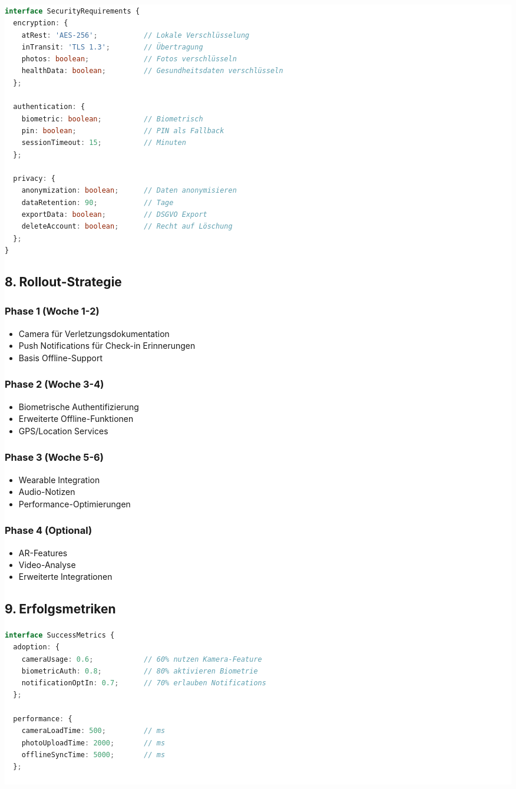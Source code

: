 ```typescript
interface SecurityRequirements {
  encryption: {
    atRest: 'AES-256';           // Lokale Verschlüsselung
    inTransit: 'TLS 1.3';        // Übertragung
    photos: boolean;             // Fotos verschlüsseln
    healthData: boolean;         // Gesundheitsdaten verschlüsseln
  };
  
  authentication: {
    biometric: boolean;          // Biometrisch
    pin: boolean;                // PIN als Fallback
    sessionTimeout: 15;          // Minuten
  };
  
  privacy: {
    anonymization: boolean;      // Daten anonymisieren
    dataRetention: 90;           // Tage
    exportData: boolean;         // DSGVO Export
    deleteAccount: boolean;      // Recht auf Löschung
  };
}
```

## 8. Rollout-Strategie

### Phase 1 (Woche 1-2)
- Camera für Verletzungsdokumentation
- Push Notifications für Check-in Erinnerungen
- Basis Offline-Support

### Phase 2 (Woche 3-4)
- Biometrische Authentifizierung
- Erweiterte Offline-Funktionen
- GPS/Location Services

### Phase 3 (Woche 5-6)
- Wearable Integration
- Audio-Notizen
- Performance-Optimierungen

### Phase 4 (Optional)
- AR-Features
- Video-Analyse
- Erweiterte Integrationen

## 9. Erfolgsmetriken

```typescript
interface SuccessMetrics {
  adoption: {
    cameraUsage: 0.6;            // 60% nutzen Kamera-Feature
    biometricAuth: 0.8;          // 80% aktivieren Biometrie
    notificationOptIn: 0.7;      // 70% erlauben Notifications
  };
  
  performance: {
    cameraLoadTime: 500;         // ms
    photoUploadTime: 2000;       // ms
    offlineSyncTime: 5000;       // ms
  };
  
```